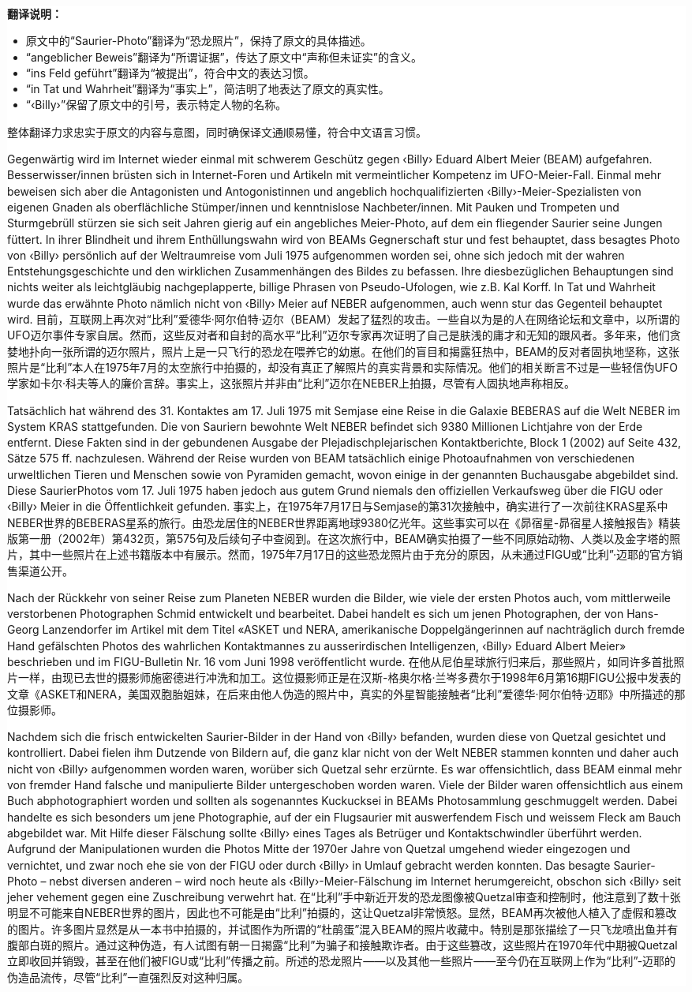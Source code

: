 **翻译说明：**
- 原文中的“Saurier-Photo”翻译为“恐龙照片”，保持了原文的具体描述。
- “angeblicher Beweis”翻译为“所谓证据”，传达了原文中“声称但未证实”的含义。
- “ins Feld geführt”翻译为“被提出”，符合中文的表达习惯。
- “in Tat und Wahrheit”翻译为“事实上”，简洁明了地表达了原文的真实性。
- “‹Billy›”保留了原文中的引号，表示特定人物的名称。

整体翻译力求忠实于原文的内容与意图，同时确保译文通顺易懂，符合中文语言习惯。

Gegenwärtig wird im Internet wieder einmal mit schwerem Geschütz gegen ‹Billy› Eduard Albert Meier (BEAM) aufgefahren. Besserwisser/innen brüsten sich in Internet-Foren und Artikeln mit vermeintlicher Kompetenz im UFO-Meier-Fall. Einmal mehr beweisen sich aber die Antagonisten und Antogonistinnen und angeblich hochqualifizierten ‹Billy›-Meier-Spezialisten von eigenen Gnaden als oberflächliche Stümper/innen und kenntnislose Nachbeter/innen. Mit Pauken und Trompeten und Sturmgebrüll stürzen sie sich seit Jahren gierig auf ein angebliches Meier-Photo‚ auf dem ein fliegender Saurier seine Jungen füttert. In ihrer Blindheit und ihrem Enthüllungswahn wird von BEAMs Gegnerschaft stur und fest behauptet, dass besagtes Photo von ‹Billy› persönlich auf der Weltraumreise vom Juli 1975 aufgenommen worden sei, ohne sich jedoch mit der wahren Entstehungsgeschichte und den wirklichen Zusammenhängen des Bildes zu befassen. Ihre diesbezüglichen Behauptungen sind nichts weiter als leichtgläubig nachgeplapperte, billige Phrasen von Pseudo-Ufologen, wie z.B. Kal Korff. In Tat und Wahrheit wurde das erwähnte Photo nämlich nicht von ‹Billy› Meier auf NEBER aufgenommen, auch wenn stur das Gegenteil behauptet wird.
目前，互联网上再次对“比利”爱德华·阿尔伯特·迈尔（BEAM）发起了猛烈的攻击。一些自以为是的人在网络论坛和文章中，以所谓的UFO迈尔事件专家自居。然而，这些反对者和自封的高水平“比利”迈尔专家再次证明了自己是肤浅的庸才和无知的跟风者。多年来，他们贪婪地扑向一张所谓的迈尔照片，照片上是一只飞行的恐龙在喂养它的幼崽。在他们的盲目和揭露狂热中，BEAM的反对者固执地坚称，这张照片是“比利”本人在1975年7月的太空旅行中拍摄的，却没有真正了解照片的真实背景和实际情况。他们的相关断言不过是一些轻信伪UFO学家如卡尔·科夫等人的廉价言辞。事实上，这张照片并非由“比利”迈尔在NEBER上拍摄，尽管有人固执地声称相反。

Tatsächlich hat während des 31. Kontaktes am 17. Juli 1975 mit Semjase eine Reise in die Galaxie BEBERAS auf die Welt NEBER im System KRAS stattgefunden. Die von Sauriern bewohnte Welt NEBER befindet sich 9380 Millionen Lichtjahre von der Erde entfernt. Diese Fakten sind in der gebundenen Ausgabe der Plejadischplejarischen Kontaktberichte, Block 1 (2002) auf Seite 432, Sätze 575 ff. nachzulesen. Während der Reise wurden von BEAM tatsächlich einige Photoaufnahmen von verschiedenen urweltlichen Tieren und Menschen sowie von Pyramiden gemacht, wovon einige in der genannten Buchausgabe abgebildet sind. Diese SaurierPhotos vom 17. Juli 1975 haben jedoch aus gutem Grund niemals den offiziellen Verkaufsweg über die FIGU oder ‹Billy› Meier in die Öffentlichkeit gefunden.
事实上，在1975年7月17日与Semjase的第31次接触中，确实进行了一次前往KRAS星系中NEBER世界的BEBERAS星系的旅行。由恐龙居住的NEBER世界距离地球9380亿光年。这些事实可以在《昴宿星-昴宿星人接触报告》精装版第一册（2002年）第432页，第575句及后续句子中查阅到。在这次旅行中，BEAM确实拍摄了一些不同原始动物、人类以及金字塔的照片，其中一些照片在上述书籍版本中有展示。然而，1975年7月17日的这些恐龙照片由于充分的原因，从未通过FIGU或“比利”·迈耶的官方销售渠道公开。

Nach der Rückkehr von seiner Reise zum Planeten NEBER wurden die Bilder, wie viele der ersten Photos auch, vom mittlerweile verstorbenen Photographen Schmid entwickelt und bearbeitet. Dabei handelt es sich um jenen Photographen, der von Hans-Georg Lanzendorfer im Artikel mit dem Titel «ASKET und NERA, amerikanische Doppelgängerinnen auf nachträglich durch fremde Hand gefälschten Photos des wahrlichen Kontaktmannes zu ausserirdischen Intelligenzen, ‹Billy› Eduard Albert Meier» beschrieben und im FIGU-Bulletin Nr. 16 vom Juni 1998 veröffentlicht wurde.
在他从尼伯星球旅行归来后，那些照片，如同许多首批照片一样，由现已去世的摄影师施密德进行冲洗和加工。这位摄影师正是在汉斯-格奥尔格·兰岑多费尔于1998年6月第16期FIGU公报中发表的文章《ASKET和NERA，美国双胞胎姐妹，在后来由他人伪造的照片中，真实的外星智能接触者“比利”爱德华·阿尔伯特·迈耶》中所描述的那位摄影师。

Nachdem sich die frisch entwickelten Saurier-Bilder in der Hand von ‹Billy› befanden, wurden diese von Quetzal gesichtet und kontrolliert. Dabei fielen ihm Dutzende von Bildern auf, die ganz klar nicht von der Welt NEBER stammen konnten und daher auch nicht von ‹Billy› aufgenommen worden waren, worüber sich Quetzal sehr erzürnte. Es war offensichtlich, dass BEAM einmal mehr von fremder Hand falsche und manipulierte Bilder untergeschoben worden waren. Viele der Bilder waren offensichtlich aus einem Buch abphotographiert worden und sollten als sogenanntes Kuckucksei in BEAMs Photosammlung geschmuggelt werden. Dabei handelte es sich besonders um jene Photographie, auf der ein Flugsaurier mit auswerfendem Fisch und weissem Fleck am Bauch abgebildet war. Mit Hilfe dieser Fälschung sollte ‹Billy› eines Tages als Betrüger und Kontaktschwindler überführt werden. Aufgrund der Manipulationen wurden die Photos Mitte der 1970er Jahre von Quetzal umgehend wieder eingezogen und vernichtet, und zwar noch ehe sie von der FIGU oder durch ‹Billy› in Umlauf gebracht werden konnten. Das besagte Saurier-Photo – nebst diversen anderen – wird noch heute als ‹Billy›-Meier-Fälschung im Internet herumgereicht, obschon sich ‹Billy› seit jeher vehement gegen eine Zuschreibung verwehrt hat.
在“比利”手中新近开发的恐龙图像被Quetzal审查和控制时，他注意到了数十张明显不可能来自NEBER世界的图片，因此也不可能是由“比利”拍摄的，这让Quetzal非常愤怒。显然，BEAM再次被他人植入了虚假和篡改的图片。许多图片显然是从一本书中拍摄的，并试图作为所谓的“杜鹃蛋”混入BEAM的照片收藏中。特别是那张描绘了一只飞龙喷出鱼并有腹部白斑的照片。通过这种伪造，有人试图有朝一日揭露“比利”为骗子和接触欺诈者。由于这些篡改，这些照片在1970年代中期被Quetzal立即收回并销毁，甚至在他们被FIGU或“比利”传播之前。所述的恐龙照片——以及其他一些照片——至今仍在互联网上作为“比利”-迈耶的伪造品流传，尽管“比利”一直强烈反对这种归属。
